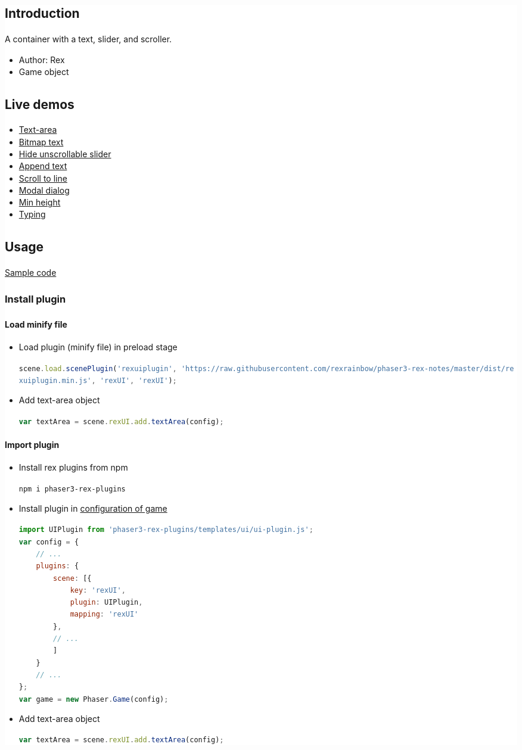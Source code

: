 ## Introduction

A container with a text, slider, and scroller.

- Author: Rex
- Game object

## Live demos

- [Text-area](https://codepen.io/rexrainbow/pen/JzBZzy)
- [Bitmap text](https://codepen.io/rexrainbow/pen/YzNRRaz)
- [Hide unscrollable slider](https://codepen.io/rexrainbow/pen/vYzYBWX)
- [Append text](https://codepen.io/rexrainbow/pen/rNZaEgO)
- [Scroll to line](https://codepen.io/rexrainbow/pen/yLxxWaY)
- [Modal dialog](https://codepen.io/rexrainbow/pen/qByGPpP)
- [Min height](https://codepen.io/rexrainbow/pen/oNQJxZN)
- [Typing](https://codepen.io/rexrainbow/pen/jORoMmV)

## Usage

[Sample code](https://github.com/rexrainbow/phaser3-rex-notes/tree/master/examples/ui-textarea)

### Install plugin

#### Load minify file

- Load plugin (minify file) in preload stage
    ```javascript
    scene.load.scenePlugin('rexuiplugin', 'https://raw.githubusercontent.com/rexrainbow/phaser3-rex-notes/master/dist/rexuiplugin.min.js', 'rexUI', 'rexUI');
    ```
- Add text-area object
    ```javascript
    var textArea = scene.rexUI.add.textArea(config);
    ```

#### Import plugin

- Install rex plugins from npm
    ```
    npm i phaser3-rex-plugins
    ```
- Install plugin in [configuration of game](game.md#configuration)
    ```javascript
    import UIPlugin from 'phaser3-rex-plugins/templates/ui/ui-plugin.js';
    var config = {
        // ...
        plugins: {
            scene: [{
                key: 'rexUI',
                plugin: UIPlugin,
                mapping: 'rexUI'
            },
            // ...
            ]
        }
        // ...
    };
    var game = new Phaser.Game(config);
    ```
- Add text-area object
    ```javascript
    var textArea = scene.rexUI.add.textArea(config);
    ```